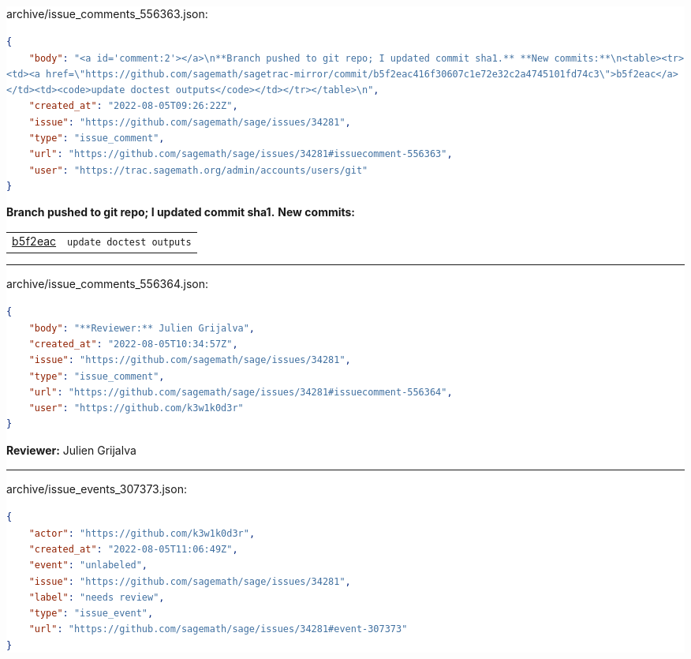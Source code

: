 
archive/issue_comments_556363.json:
```json
{
    "body": "<a id='comment:2'></a>\n**Branch pushed to git repo; I updated commit sha1.** **New commits:**\n<table><tr><td><a href=\"https://github.com/sagemath/sagetrac-mirror/commit/b5f2eac416f30607c1e72e32c2a4745101fd74c3\">b5f2eac</a></td><td><code>update doctest outputs</code></td></tr></table>\n",
    "created_at": "2022-08-05T09:26:22Z",
    "issue": "https://github.com/sagemath/sage/issues/34281",
    "type": "issue_comment",
    "url": "https://github.com/sagemath/sage/issues/34281#issuecomment-556363",
    "user": "https://trac.sagemath.org/admin/accounts/users/git"
}
```

<a id='comment:2'></a>
**Branch pushed to git repo; I updated commit sha1.** **New commits:**
<table><tr><td><a href="https://github.com/sagemath/sagetrac-mirror/commit/b5f2eac416f30607c1e72e32c2a4745101fd74c3">b5f2eac</a></td><td><code>update doctest outputs</code></td></tr></table>




---

archive/issue_comments_556364.json:
```json
{
    "body": "**Reviewer:** Julien Grijalva",
    "created_at": "2022-08-05T10:34:57Z",
    "issue": "https://github.com/sagemath/sage/issues/34281",
    "type": "issue_comment",
    "url": "https://github.com/sagemath/sage/issues/34281#issuecomment-556364",
    "user": "https://github.com/k3w1k0d3r"
}
```

**Reviewer:** Julien Grijalva



---

archive/issue_events_307373.json:
```json
{
    "actor": "https://github.com/k3w1k0d3r",
    "created_at": "2022-08-05T11:06:49Z",
    "event": "unlabeled",
    "issue": "https://github.com/sagemath/sage/issues/34281",
    "label": "needs review",
    "type": "issue_event",
    "url": "https://github.com/sagemath/sage/issues/34281#event-307373"
}
```

